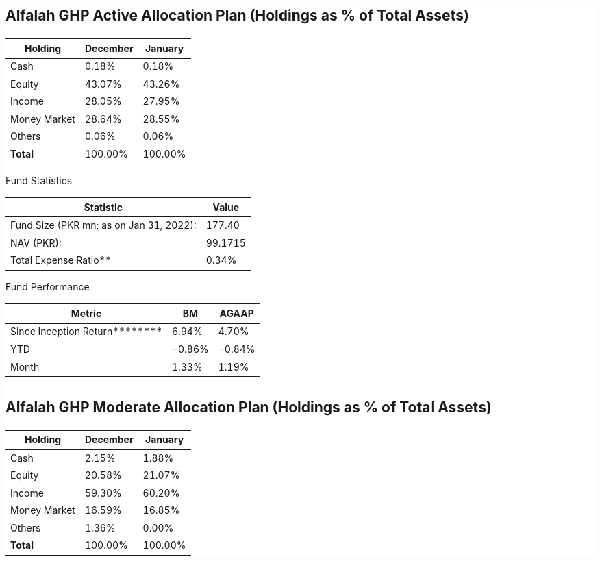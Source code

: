 ## Alfalah GHP Active Allocation Plan (Holdings as % of Total Assets)

| Holding      | December | January |
| ------------ | -------- | ------- |
| Cash         | 0.18%    | 0.18%   |
| Equity       | 43.07%   | 43.26%  |
| Income       | 28.05%   | 27.95%  |
| Money Market | 28.64%   | 28.55%  |
| Others       | 0.06%    | 0.06%   |
| **Total**    | 100.00%  | 100.00% |

Fund Statistics

| Statistic                               | Value   |
| --------------------------------------- | ------- |
| Fund Size (PKR mn; as on Jan 31, 2022): | 177.40  |
| NAV (PKR):                              | 99.1715 |
| Total Expense Ratio\*\*                 | 0.34%   |

Fund Performance

| Metric                             | BM     | AGAAP  |
| ---------------------------------- | ------ | ------ |
| Since Inception Return**\*\*\*\*** | 6.94%  | 4.70%  |
| YTD                                | -0.86% | -0.84% |
| Month                              | 1.33%  | 1.19%  |

## Alfalah GHP Moderate Allocation Plan (Holdings as % of Total Assets)

| Holding      | December | January |
| ------------ | -------- | ------- |
| Cash         | 2.15%    | 1.88%   |
| Equity       | 20.58%   | 21.07%  |
| Income       | 59.30%   | 60.20%  |
| Money Market | 16.59%   | 16.85%  |
| Others       | 1.36%    | 0.00%   |
| **Total**    | 100.00%  | 100.00% |

